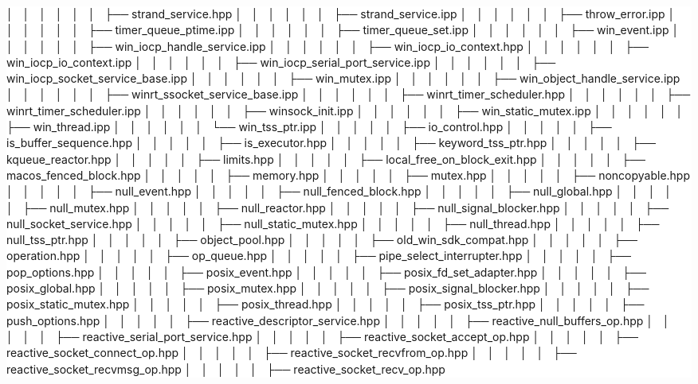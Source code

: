 │   │       │   │   │   │   ├── strand_service.hpp
│   │       │   │   │   │   ├── strand_service.ipp
│   │       │   │   │   │   ├── throw_error.ipp
│   │       │   │   │   │   ├── timer_queue_ptime.ipp
│   │       │   │   │   │   ├── timer_queue_set.ipp
│   │       │   │   │   │   ├── win_event.ipp
│   │       │   │   │   │   ├── win_iocp_handle_service.ipp
│   │       │   │   │   │   ├── win_iocp_io_context.hpp
│   │       │   │   │   │   ├── win_iocp_io_context.ipp
│   │       │   │   │   │   ├── win_iocp_serial_port_service.ipp
│   │       │   │   │   │   ├── win_iocp_socket_service_base.ipp
│   │       │   │   │   │   ├── win_mutex.ipp
│   │       │   │   │   │   ├── win_object_handle_service.ipp
│   │       │   │   │   │   ├── winrt_ssocket_service_base.ipp
│   │       │   │   │   │   ├── winrt_timer_scheduler.hpp
│   │       │   │   │   │   ├── winrt_timer_scheduler.ipp
│   │       │   │   │   │   ├── winsock_init.ipp
│   │       │   │   │   │   ├── win_static_mutex.ipp
│   │       │   │   │   │   ├── win_thread.ipp
│   │       │   │   │   │   └── win_tss_ptr.ipp
│   │       │   │   │   ├── io_control.hpp
│   │       │   │   │   ├── is_buffer_sequence.hpp
│   │       │   │   │   ├── is_executor.hpp
│   │       │   │   │   ├── keyword_tss_ptr.hpp
│   │       │   │   │   ├── kqueue_reactor.hpp
│   │       │   │   │   ├── limits.hpp
│   │       │   │   │   ├── local_free_on_block_exit.hpp
│   │       │   │   │   ├── macos_fenced_block.hpp
│   │       │   │   │   ├── memory.hpp
│   │       │   │   │   ├── mutex.hpp
│   │       │   │   │   ├── noncopyable.hpp
│   │       │   │   │   ├── null_event.hpp
│   │       │   │   │   ├── null_fenced_block.hpp
│   │       │   │   │   ├── null_global.hpp
│   │       │   │   │   ├── null_mutex.hpp
│   │       │   │   │   ├── null_reactor.hpp
│   │       │   │   │   ├── null_signal_blocker.hpp
│   │       │   │   │   ├── null_socket_service.hpp
│   │       │   │   │   ├── null_static_mutex.hpp
│   │       │   │   │   ├── null_thread.hpp
│   │       │   │   │   ├── null_tss_ptr.hpp
│   │       │   │   │   ├── object_pool.hpp
│   │       │   │   │   ├── old_win_sdk_compat.hpp
│   │       │   │   │   ├── operation.hpp
│   │       │   │   │   ├── op_queue.hpp
│   │       │   │   │   ├── pipe_select_interrupter.hpp
│   │       │   │   │   ├── pop_options.hpp
│   │       │   │   │   ├── posix_event.hpp
│   │       │   │   │   ├── posix_fd_set_adapter.hpp
│   │       │   │   │   ├── posix_global.hpp
│   │       │   │   │   ├── posix_mutex.hpp
│   │       │   │   │   ├── posix_signal_blocker.hpp
│   │       │   │   │   ├── posix_static_mutex.hpp
│   │       │   │   │   ├── posix_thread.hpp
│   │       │   │   │   ├── posix_tss_ptr.hpp
│   │       │   │   │   ├── push_options.hpp
│   │       │   │   │   ├── reactive_descriptor_service.hpp
│   │       │   │   │   ├── reactive_null_buffers_op.hpp
│   │       │   │   │   ├── reactive_serial_port_service.hpp
│   │       │   │   │   ├── reactive_socket_accept_op.hpp
│   │       │   │   │   ├── reactive_socket_connect_op.hpp
│   │       │   │   │   ├── reactive_socket_recvfrom_op.hpp
│   │       │   │   │   ├── reactive_socket_recvmsg_op.hpp
│   │       │   │   │   ├── reactive_socket_recv_op.hpp
